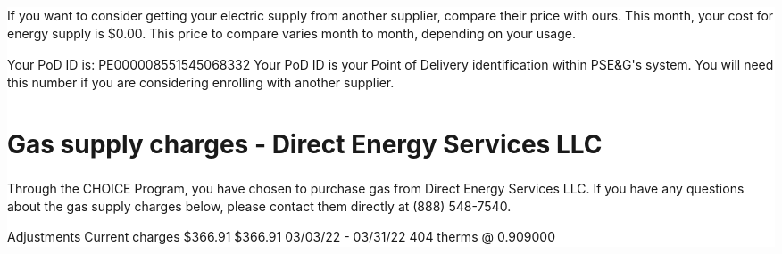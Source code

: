 If you want to consider getting your electric supply from another supplier, compare their price with ours. This month, your cost for energy supply is $\$ 0.00$. This price to compare varies month to month, depending on your usage.

Your PoD ID is: PE000008551545068332 Your PoD ID is your Point of Delivery identification within PSE\&G's system. You will need this number if you are considering enrolling with another supplier.

# Gas supply charges - Direct Energy Services LLC 

Through the CHOICE Program, you have chosen to purchase gas from Direct Energy Services LLC. If you have any questions about the gas supply charges below, please contact them directly at (888) 548-7540.

Adjustments
Current charges
$\$ 366.91$
$\$ 366.91$
03/03/22 - 03/31/22 404 therms @ 0.909000

